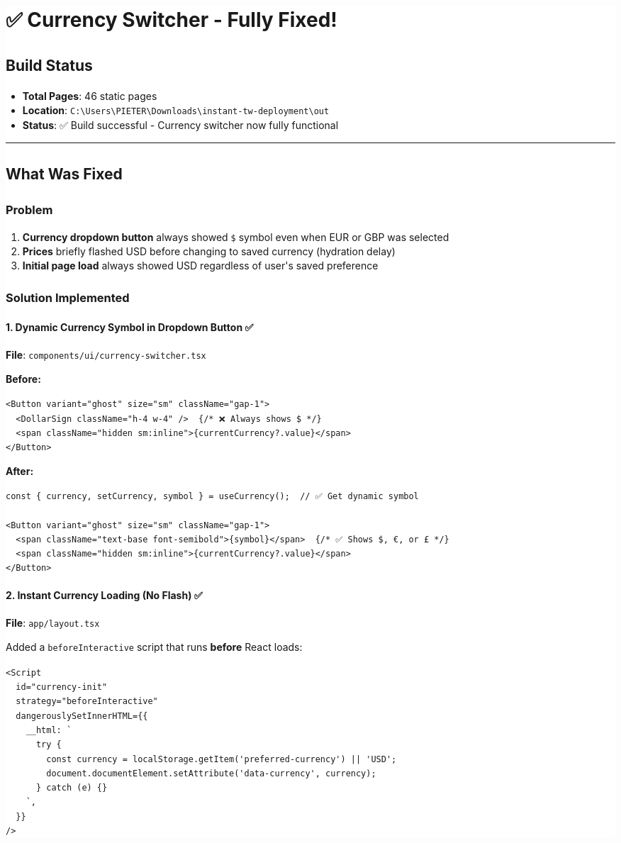 # ✅ Currency Switcher - Fully Fixed!

## Build Status
- **Total Pages**: 46 static pages
- **Location**: `C:\Users\PIETER\Downloads\instant-tw-deployment\out`
- **Status**: ✅ Build successful - Currency switcher now fully functional

---

## What Was Fixed

### Problem
1. **Currency dropdown button** always showed `$` symbol even when EUR or GBP was selected
2. **Prices** briefly flashed USD before changing to saved currency (hydration delay)
3. **Initial page load** always showed USD regardless of user's saved preference

### Solution Implemented

#### 1. Dynamic Currency Symbol in Dropdown Button ✅
**File**: `components/ui/currency-switcher.tsx`

**Before:**
```tsx
<Button variant="ghost" size="sm" className="gap-1">
  <DollarSign className="h-4 w-4" />  {/* ❌ Always shows $ */}
  <span className="hidden sm:inline">{currentCurrency?.value}</span>
</Button>
```

**After:**
```tsx
const { currency, setCurrency, symbol } = useCurrency();  // ✅ Get dynamic symbol

<Button variant="ghost" size="sm" className="gap-1">
  <span className="text-base font-semibold">{symbol}</span>  {/* ✅ Shows $, €, or £ */}
  <span className="hidden sm:inline">{currentCurrency?.value}</span>
</Button>
```

#### 2. Instant Currency Loading (No Flash) ✅
**File**: `app/layout.tsx`

Added a `beforeInteractive` script that runs **before** React loads:
```tsx
<Script
  id="currency-init"
  strategy="beforeInteractive"
  dangerouslySetInnerHTML={{
    __html: `
      try {
        const currency = localStorage.getItem('preferred-currency') || 'USD';
        document.documentElement.setAttribute('data-currency', currency);
      } catch (e) {}
    `,
  }}
/>
```
